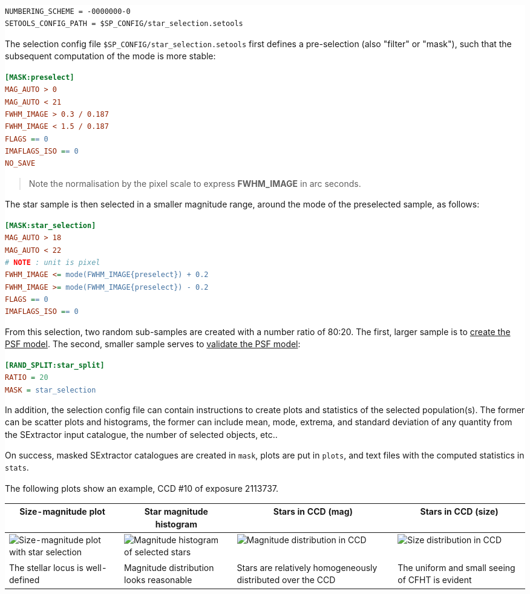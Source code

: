 ```
NUMBERING_SCHEME = -0000000-0
SETOOLS_CONFIG_PATH = $SP_CONFIG/star_selection.setools
```
The selection config file `$SP_CONFIG/star_selection.setools` first defines a pre-selection (also "filter" or "mask"),
such that the subsequent computation of the mode is more stable:
```ini
[MASK:preselect]
MAG_AUTO > 0
MAG_AUTO < 21
FWHM_IMAGE > 0.3 / 0.187
FWHM_IMAGE < 1.5 / 0.187
FLAGS == 0
IMAFLAGS_ISO == 0
NO_SAVE
```
> Note the normalisation by the pixel scale to express **FWHM_IMAGE** in arc seconds.

The star sample is then selected in a smaller magnitude range, around the mode of the preselected sample, as follows:
```ini
[MASK:star_selection]
MAG_AUTO > 18
MAG_AUTO < 22
# NOTE : unit is pixel
FWHM_IMAGE <= mode(FWHM_IMAGE{preselect}) + 0.2
FWHM_IMAGE >= mode(FWHM_IMAGE{preselect}) - 0.2
FLAGS == 0
IMAFLAGS_ISO == 0
```
From this selection, two random sub-samples are created with a number ratio of 80:20.
The first, larger sample is to [create the PSF model](#create-psf-model). The second, smaller
sample serves to [validate the PSF model](#validation-tests):
```ini
[RAND_SPLIT:star_split]
RATIO = 20
MASK = star_selection
```
In addition, the selection config file can contain instructions to create plots and
statistics of the selected population(s). The former can be scatter plots and histograms,
the former can include mean, mode, extrema, and standard deviation
of any quantity from the SExtractor input catalogue, the number of selected objects, etc..

On success, masked SExtractor catalogues are created in `mask`, plots are put in `plots`,
and text files with the computed statistics in `stats`.

The following plots show an example, CCD #10 of exposure 2113737.

| Size-magnitude plot | Star magnitude histogram | Stars in CCD (mag) | Stars in CCD (size) |
| --- | --- | --- | --- |
| <img width="250" src="size_mag-2113737-10.png" title="Size-magnitude plot with star selection"> | <img width="250" src="hist_mag_stars-2113737-10.png" title="Magnitude histogram of selected stars"> | <img width="250" src="mag_star_field-2113737-10.png" title="Magnitude distribution in CCD"> | <img width="250" src="fwhm_field-2113737-10.png" title="Size distribution in CCD"> |
| The stellar locus is well-defined | Magnitude distribution looks reasonable | Stars are relatively homogeneously distributed over the CCD | The uniform and small seeing of CFHT is evident |
